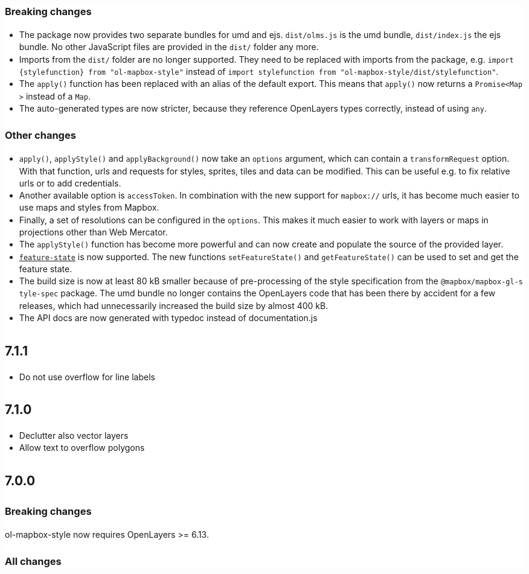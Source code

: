 ### Breaking changes

* The package now provides two separate bundles for umd and ejs. `dist/olms.js` is the umd bundle, `dist/index.js` the ejs bundle. No other JavaScript files are provided in the `dist/` folder any more.
* Imports from the `dist/` folder are no longer supported. They need to be replaced with imports from the package, e.g. `import {stylefunction} from "ol-mapbox-style"` instead of `import stylefunction from "ol-mapbox-style/dist/stylefunction"`.
* The `apply()` function has been replaced with an alias of the default export. This means that `apply()` now returns a `Promise<Map>` instead of a `Map`.
* The auto-generated types are now stricter, because they reference OpenLayers types correctly, instead of using `any`.

### Other changes

* `apply()`, `applyStyle()` and `applyBackground()` now take an `options` argument, which can contain a `transformRequest` option. With that function, urls and requests for styles, sprites, tiles and data can be modified. This can be useful e.g. to fix relative urls or to add credentials.
* Another available option is `accessToken`. In combination with the new support for `mapbox://` urls, it has become much easier to use maps and styles from Mapbox.
* Finally, a set of resolutions can be configured in the `options`. This makes it much easier to work with layers or maps in projections other than Web Mercator.
* The `applyStyle()` function has become more powerful and can now create and populate the source of the provided layer.
* [`feature-state`](https://docs.mapbox.com/mapbox-gl-js/style-spec/expressions/#feature-state) is now supported. The new functions `setFeatureState()` and `getFeatureState()` can be used to set and get the feature state.
* The build size is now at least 80 kB smaller because of pre-processing of the style specification from the `@mapbox/mapbox-gl-style-spec` package. The umd bundle no longer contains the OpenLayers code that has been there by accident for a few releases, which had unnecessarily increased the build size by almost 400 kB.
* The API docs are now generated with typedoc instead of documentation.js

## 7.1.1

* Do not use overflow for line labels

## 7.1.0

* Declutter also vector layers
* Allow text to overflow polygons

## 7.0.0

### Breaking changes

ol-mapbox-style now requires OpenLayers >= 6.13.

### All changes
